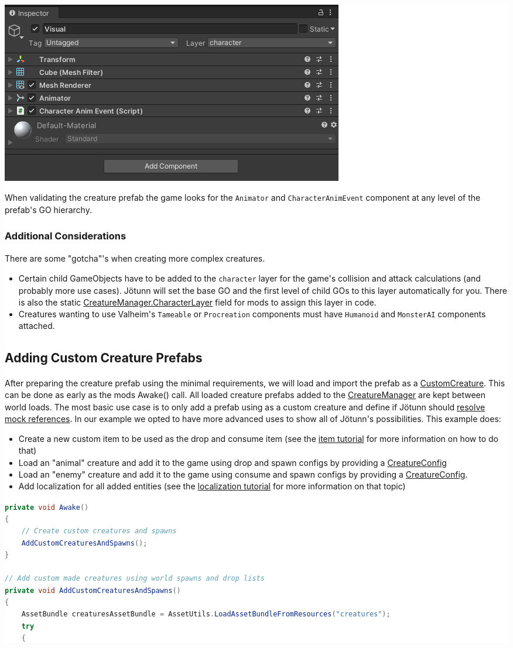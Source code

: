![creature visual child](../images/data/creatureComponentsVisual.png)

When validating the creature prefab the game looks for the `Animator` and `CharacterAnimEvent` component at any level of the prefab's GO hierarchy.

### Additional Considerations

There are some "gotcha"'s when creating more complex creatures.

* Certain child GameObjects have to be added to the `character` layer for the game's collision and attack calculations (and probably more use cases). Jötunn will set the base GO and the first level of child GOs to this layer automatically for you. There is also the static [CreatureManager.CharacterLayer](xref:Jotunn.Managers.CreatureManager.CharacterLayer) field for mods to assign this layer in code.
* Creatures wanting to use Valheim's `Tameable` or `Procreation` components must have `Humanoid` and `MonsterAI` components attached.

## Adding Custom Creature Prefabs

After preparing the creature prefab using the minimal requirements, we will load and import the prefab as a [CustomCreature](xref:Jotunn.Entities.CustomCreature).
This can be done as early as the mods Awake() call. All loaded creature prefabs added to the [CreatureManager](xref:Jotunn.Managers.CreatureManager) are kept between world loads.
The most basic use case is to only add a prefab using as a custom creature and define if Jötunn should [resolve mock references](asset-mocking.md).
In our example we opted to have more advanced uses to show all of Jötunn's possibilities. This example does:
* Create a new custom item to be used as the drop and consume item (see the [item tutorial](items.md) for more information on how to do that)
* Load an "animal" creature and add it to the game using drop and spawn configs by providing a [CreatureConfig](xref:Jotunn.Configs.CreatureConfig)
* Load an "enemy" creature and add it to the game using consume and spawn configs by providing a [CreatureConfig](xref:Jotunn.Configs.CreatureConfig).
* Add localization for all added entities (see the [localization tutorial](localization.md) for more information on that topic)

```cs
private void Awake()
{
    // Create custom creatures and spawns
    AddCustomCreaturesAndSpawns();
}

// Add custom made creatures using world spawns and drop lists
private void AddCustomCreaturesAndSpawns()
{
    AssetBundle creaturesAssetBundle = AssetUtils.LoadAssetBundleFromResources("creatures");
    try
    {
```